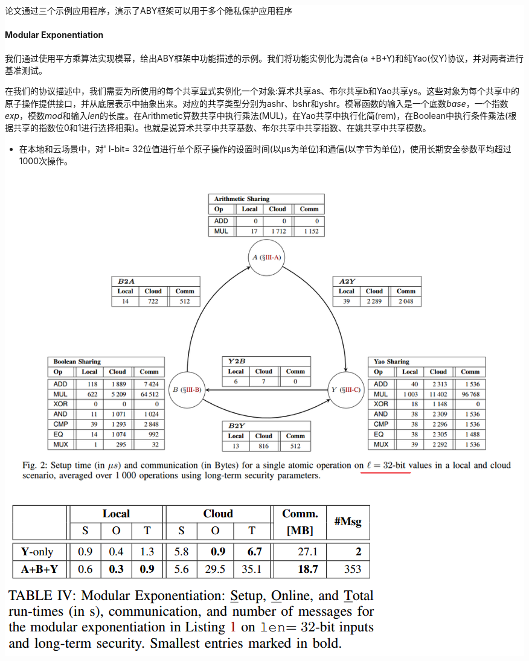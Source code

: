 论文通过三个示例应用程序，演示了ABY框架可以用于多个隐私保护应用程序

#### Modular Exponentiation

我们通过使用平方乘算法实现模幂，给出ABY框架中功能描述的示例。我们将功能实例化为混合(a +B+Y)和纯Yao(仅Y)协议，并对两者进行基准测试。

在我们的协议描述中，我们需要为所使用的每个共享显式实例化一个对象:算术共享as、布尔共享b和Yao共享ys。这些对象为每个共享中的原子操作提供接口，并从底层表示中抽象出来。对应的共享类型分别为ashr、bshr和yshr。模幂函数的输入是一个底数$base$，一个指数$exp$，模数$mod$和输入$len$的长度。在Arithmetic算数共享中执行乘法(MUL)，在Yao共享中执行化简(rem)，在Boolean中执行条件乘法(根据共享的指数位0和1进行选择相乘)。也就是说算术共享中共享基数、布尔共享中共享指数、在姚共享中共享模数。

- 在本地和云场景中，对' l-bit= 32位值进行单个原子操作的设置时间(以µs为单位)和通信(以字节为单位)，使用长期安全参数平均超过1000次操作。

![image-20230727144638122](assets\ABY论文\image-20230727144638122.png)

![image-20230727145843354](assets\ABY论文\image-20230727145843354.png)
